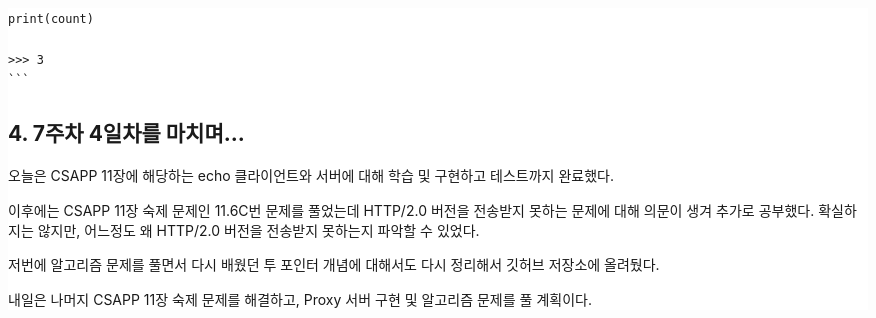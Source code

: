     print(count)

    >>> 3
    ```

## 4. 7주차 4일차를 마치며...
오늘은 CSAPP 11장에 해당하는 echo 클라이언트와 서버에 대해 학습 및 구현하고 테스트까지 완료했다.

이후에는 CSAPP 11장 숙제 문제인 11.6C번 문제를 풀었는데 HTTP/2.0 버전을 전송받지 못하는 문제에 대해 의문이 생겨 추가로 공부했다. 확실하지는 않지만, 어느정도 왜 HTTP/2.0 버전을 전송받지 못하는지 파악할 수 있었다.

저번에 알고리즘 문제를 풀면서 다시 배웠던 투 포인터 개념에 대해서도 다시 정리해서 깃허브 저장소에 올려뒀다.

내일은 나머지 CSAPP 11장 숙제 문제를 해결하고, Proxy 서버 구현 및 알고리즘 문제를 풀 계획이다.